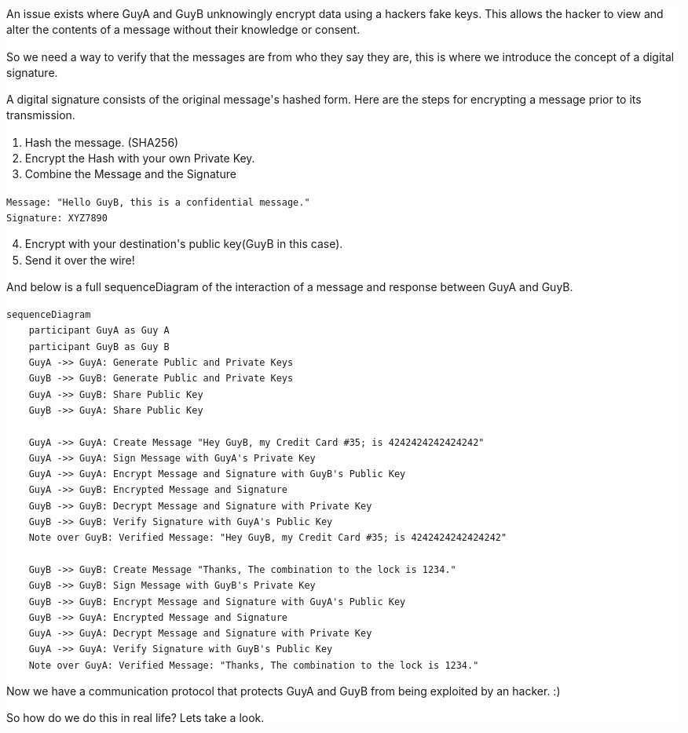 ```mermaid
```

An issue exists where GuyA and GuyB unknowingly encrypt data using a hackers fake keys. This allows the hacker to view and alter the contents of a message without their knowledge or consent.

So we need a way to verify that the messages are from who they say they are, this is where we introduce the concept of a digital signature. 

  
A digital signature consists of the original message's hashed form. Here are the steps for encrypting a message prior to its transmission.

1) Hash the message. (SHA256)
2) Encrypt the Hash with your own Private Key.
3) Combine the Message and the Signature
```
Message: "Hello GuyB, this is a confidential message." 
Signature: XYZ7890
```
4) Encrypt with your destination's public key(GuyB in this case).
5) Send it over the wire!

And below is a full sequenceDiagram of the interaction of a message and response between GuyA and GuyB.

```mermaid
sequenceDiagram
    participant GuyA as Guy A
    participant GuyB as Guy B
    GuyA ->> GuyA: Generate Public and Private Keys
    GuyB ->> GuyB: Generate Public and Private Keys
    GuyA ->> GuyB: Share Public Key
    GuyB ->> GuyA: Share Public Key

    GuyA ->> GuyA: Create Message "Hey GuyB, my Credit Card #35; is 4242424242424242"
    GuyA ->> GuyA: Sign Message with GuyA's Private Key
    GuyA ->> GuyA: Encrypt Message and Signature with GuyB's Public Key
    GuyA ->> GuyB: Encrypted Message and Signature
    GuyB ->> GuyB: Decrypt Message and Signature with Private Key
    GuyB ->> GuyB: Verify Signature with GuyA's Public Key
    Note over GuyB: Verified Message: "Hey GuyB, my Credit Card #35; is 4242424242424242"
    
    GuyB ->> GuyB: Create Message "Thanks, The combination to the lock is 1234."
    GuyB ->> GuyB: Sign Message with GuyB's Private Key
    GuyB ->> GuyB: Encrypt Message and Signature with GuyA's Public Key
    GuyB ->> GuyA: Encrypted Message and Signature
    GuyA ->> GuyA: Decrypt Message and Signature with Private Key
    GuyA ->> GuyA: Verify Signature with GuyB's Public Key
    Note over GuyA: Verified Message: "Thanks, The combination to the lock is 1234."
```

Now we have a communication protocol that protects GuyA and GuyB from being exploited by an hacker. :) 

So how do we do this in real life? Lets take a look.
